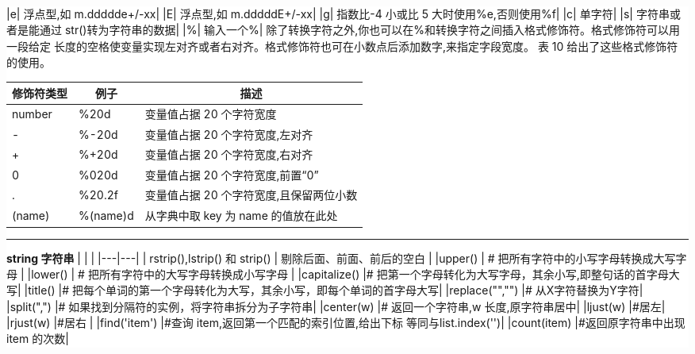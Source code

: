 |e|  浮点型,如 m.ddddde+/-xx|
|E|  浮点型,如 m.dddddE+/-xx|
|g|  指数比-4 小或比 5 大时使用%e,否则使用%f|
|c|  单字符|
|s|  字符串或者是能通过 str()转为字符串的数据|
|%|  输入一个%|
除了转换字符之外,你也可以在%和转换字符之间插入格式修饰符。格式修饰符可以用一段给定
长度的空格使变量实现左对齐或者右对齐。格式修饰符也可在小数点后添加数字,来指定字段宽度。
表 10 给出了这些格式修饰符的使用。

|修饰符类型 |例子 | 描述|
|--|--|--|
|number  |%20d     |变量值占据 20 个字符宽度|
|-       |%-20d    |变量值占据 20 个字符宽度,左对齐|
|+       |%+20d    |变量值占据 20 个字符宽度,右对齐|
|0       |%020d    |变量值占据 20 个字符宽度,前置“0”|
|.       |%20.2f   |变量值占据 20 个字符宽度,且保留两位小数|
|(name) |%(name)d  |从字典中取 key 为 name 的值放在此处|

---
**string 字符串**
|   |   |
|---|---|
| rstrip(),lstrip() 和 strip() | 剔除后面、前面、前后的空白 |
|upper()          | # 把所有字符中的小写字母转换成大写字母 | 
|lower()          | # 把所有字符中的大写字母转换成小写字母 |
|capitalize()     |# 把第一个字母转化为大写字母，其余小写,即整句话的首字母大写|
|title()          |# 把每个单词的第一个字母转化为大写，其余小写，即每个单词的首字母大写|
|replace("","")   |# 从X字符替换为Y字符|
|split(",")       |# 如果找到分隔符的实例，将字符串拆分为子字符串|
|center(w)        |# 返回一个字符串,w 长度,原字符串居中|
|ljust(w)         |#居左|
|rjust(w)         |#居右 |
|find('item')     |#查询 item,返回第一个匹配的索引位置,给出下标  等同与list.index('')|
|count(item) |#返回原字符串中出现 item 的次数|
